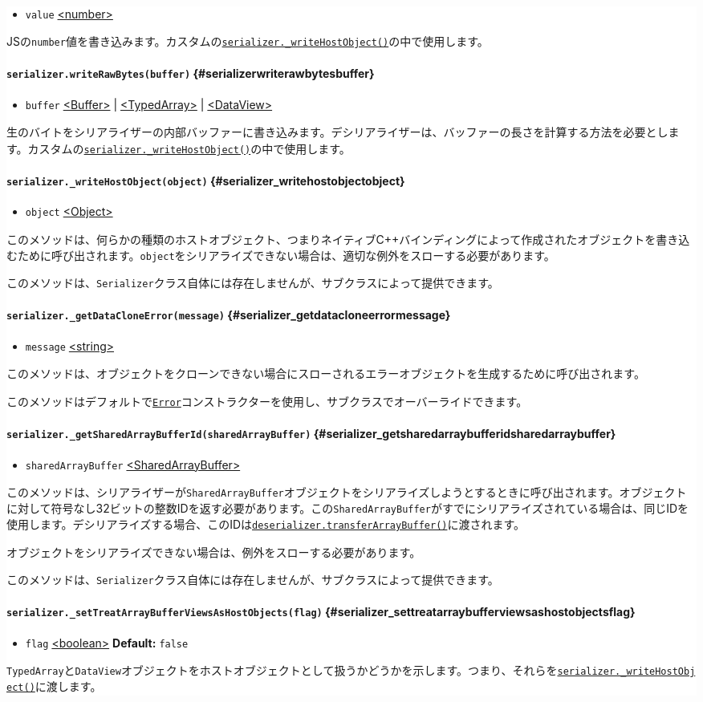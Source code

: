 - `value` [\<number\>](https://developer.mozilla.org/en-US/docs/Web/JavaScript/Data_structures#Number_type)

JSの`number`値を書き込みます。カスタムの[`serializer._writeHostObject()`](/ja/nodejs/api/v8#serializer_writehostobjectobject)の中で使用します。

#### `serializer.writeRawBytes(buffer)` {#serializerwriterawbytesbuffer}

- `buffer` [\<Buffer\>](/ja/nodejs/api/buffer#class-buffer) | [\<TypedArray\>](https://developer.mozilla.org/en-US/docs/Web/JavaScript/Reference/Global_Objects/TypedArray) | [\<DataView\>](https://developer.mozilla.org/en-US/docs/Web/JavaScript/Reference/Global_Objects/DataView)

生のバイトをシリアライザーの内部バッファーに書き込みます。デシリアライザーは、バッファーの長さを計算する方法を必要とします。カスタムの[`serializer._writeHostObject()`](/ja/nodejs/api/v8#serializer_writehostobjectobject)の中で使用します。

#### `serializer._writeHostObject(object)` {#serializer_writehostobjectobject}

- `object` [\<Object\>](https://developer.mozilla.org/en-US/docs/Web/JavaScript/Reference/Global_Objects/Object)

このメソッドは、何らかの種類のホストオブジェクト、つまりネイティブC++バインディングによって作成されたオブジェクトを書き込むために呼び出されます。`object`をシリアライズできない場合は、適切な例外をスローする必要があります。

このメソッドは、`Serializer`クラス自体には存在しませんが、サブクラスによって提供できます。

#### `serializer._getDataCloneError(message)` {#serializer_getdatacloneerrormessage}

- `message` [\<string\>](https://developer.mozilla.org/en-US/docs/Web/JavaScript/Data_structures#String_type)

このメソッドは、オブジェクトをクローンできない場合にスローされるエラーオブジェクトを生成するために呼び出されます。

このメソッドはデフォルトで[`Error`](/ja/nodejs/api/errors#class-error)コンストラクターを使用し、サブクラスでオーバーライドできます。

#### `serializer._getSharedArrayBufferId(sharedArrayBuffer)` {#serializer_getsharedarraybufferidsharedarraybuffer}

- `sharedArrayBuffer` [\<SharedArrayBuffer\>](https://developer.mozilla.org/en-US/docs/Web/JavaScript/Reference/Global_Objects/SharedArrayBuffer)

このメソッドは、シリアライザーが`SharedArrayBuffer`オブジェクトをシリアライズしようとするときに呼び出されます。オブジェクトに対して符号なし32ビットの整数IDを返す必要があります。この`SharedArrayBuffer`がすでにシリアライズされている場合は、同じIDを使用します。デシリアライズする場合、このIDは[`deserializer.transferArrayBuffer()`](/ja/nodejs/api/v8#deserializertransferarraybufferid-arraybuffer)に渡されます。

オブジェクトをシリアライズできない場合は、例外をスローする必要があります。

このメソッドは、`Serializer`クラス自体には存在しませんが、サブクラスによって提供できます。


#### `serializer._setTreatArrayBufferViewsAsHostObjects(flag)` {#serializer_settreatarraybufferviewsashostobjectsflag}

- `flag` [\<boolean\>](https://developer.mozilla.org/en-US/docs/Web/JavaScript/Data_structures#Boolean_type) **Default:** `false`

`TypedArray`と`DataView`オブジェクトをホストオブジェクトとして扱うかどうかを示します。つまり、それらを[`serializer._writeHostObject()`](/ja/nodejs/api/v8#serializer_writehostobjectobject)に渡します。
